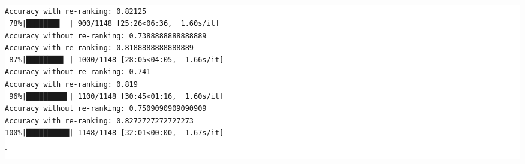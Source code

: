 ```
Accuracy with re-ranking: 0.82125
 78%|███████▊  | 900/1148 [25:26<06:36,  1.60s/it]
Accuracy without re-ranking: 0.7388888888888889
Accuracy with re-ranking: 0.8188888888888889
 87%|████████▋ | 1000/1148 [28:05<04:05,  1.66s/it]
Accuracy without re-ranking: 0.741
Accuracy with re-ranking: 0.819
 96%|█████████▌| 1100/1148 [30:45<01:16,  1.60s/it]
Accuracy without re-ranking: 0.7509090909090909
Accuracy with re-ranking: 0.8272727272727273
100%|██████████| 1148/1148 [32:01<00:00,  1.67s/it]
```



`
